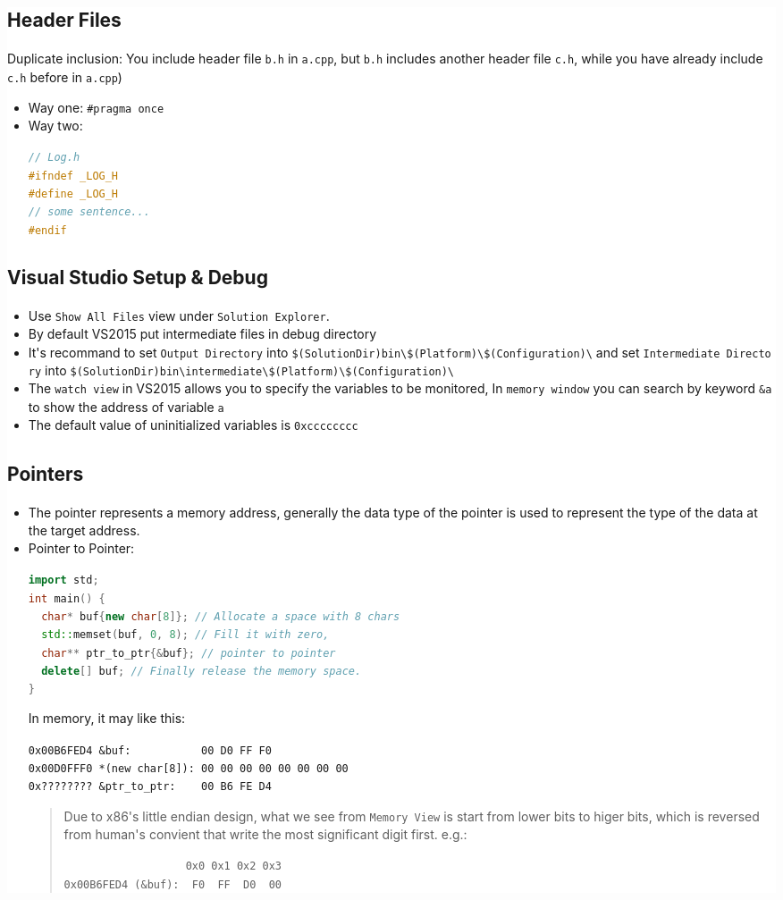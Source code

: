 ## Header Files

Duplicate inclusion: You include header file `b.h` in `a.cpp`, but `b.h` includes another header file `c.h`, while you have already include `c.h` before in `a.cpp`)

- Way one: `#pragma once`
- Way two:
  ```cpp
  // Log.h
  #ifndef _LOG_H
  #define _LOG_H
  // some sentence...
  #endif
  ```

## Visual Studio Setup & Debug

- Use `Show All Files` view under `Solution Explorer`.
- By default VS2015 put intermediate files in debug directory
- It's recommand to set `Output Directory` into `$(SolutionDir)bin\$(Platform)\$(Configuration)\`
  and set `Intermediate Directory` into `$(SolutionDir)bin\intermediate\$(Platform)\$(Configuration)\`
- The `watch view` in VS2015 allows you to specify the variables to be monitored,
  In `memory window` you can search by keyword `&a` to show the address of variable `a`
- The default value of uninitialized variables is `0xcccccccc`

## Pointers

- The pointer represents a memory address, generally the data type of the pointer is used to represent the type of the data at the target address.
- Pointer to Pointer:
  ```cpp
  import std;
  int main() {
    char* buf{new char[8]}; // Allocate a space with 8 chars
    std::memset(buf, 0, 8); // Fill it with zero,
    char** ptr_to_ptr{&buf}; // pointer to pointer
    delete[] buf; // Finally release the memory space.
  }
  ```
  In memory, it may like this:
  ```plaintext
  0x00B6FED4 &buf:           00 D0 FF F0
  0x00D0FFF0 *(new char[8]): 00 00 00 00 00 00 00 00
  0x???????? &ptr_to_ptr:    00 B6 FE D4
  ```
  > Due to x86's little endian design, what we see from `Memory View` is start from lower bits to higer bits, which is reversed from human's convient that write the most significant digit first. e.g.:
  > ```plaintext
  >                    0x0 0x1 0x2 0x3
  > 0x00B6FED4 (&buf):  F0  FF  D0  00
  > ```
